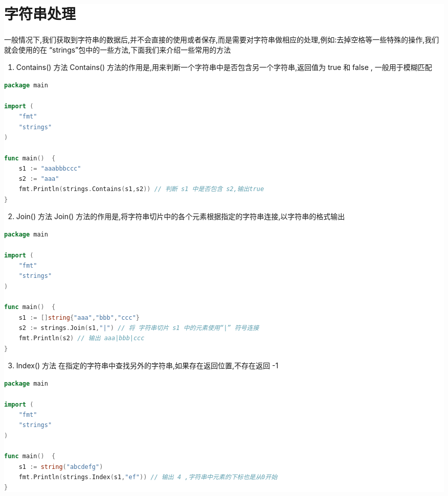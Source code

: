 # 字符串处理
一般情况下,我们获取到字符串的数据后,并不会直接的使用或者保存,而是需要对字符串做相应的处理,例如:去掉空格等一些特殊的操作,我们就会使用的在 “strings”包中的一些方法,下面我们来介绍一些常用的方法

1. Contains() 方法
Contains() 方法的作用是,用来判断一个字符串中是否包含另一个字符串,返回值为 true 和 false , 一般用于模糊匹配

```go
package main

import (
	"fmt"
	"strings"
)

func main()  {
	s1 := "aaabbbccc"
	s2 := "aaa"
	fmt.Println(strings.Contains(s1,s2)) // 判断 s1 中是否包含 s2,输出true
}
```

2. Join() 方法
Join() 方法的作用是,将字符串切片中的各个元素根据指定的字符串连接,以字符串的格式输出
```go
package main

import (
	"fmt"
	"strings"
)

func main()  {
	s1 := []string{"aaa","bbb","ccc"}
	s2 := strings.Join(s1,"|") // 将 字符串切片 s1 中的元素使用“|” 符号连接
	fmt.Println(s2) // 输出 aaa|bbb|ccc
}
```

3. Index() 方法
在指定的字符串中查找另外的字符串,如果存在返回位置,不存在返回 -1
```go
package main

import (
	"fmt"
	"strings"
)

func main()  {
	s1 := string("abcdefg")
	fmt.Println(strings.Index(s1,"ef")) // 输出 4 ,字符串中元素的下标也是从0开始
}
```
